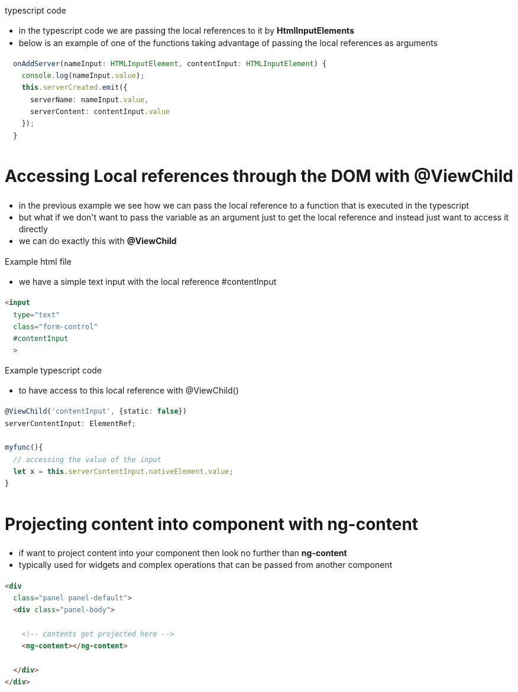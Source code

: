 typescript code
  - in the typescript code we are passing the local references to it by **HtmlInputElements**
  - below is an example of one of the functions taking advantage of passing the local references as arguments

```typescript
  onAddServer(nameInput: HTMLInputElement, contentInput: HTMLInputElement) {
    console.log(nameInput.value);
    this.serverCreated.emit({
      serverName: nameInput.value,
      serverContent: contentInput.value
    });
  }
```

# Accessing Local references through the DOM with @ViewChild
  - in the previous example we see how we can pass the local reference to a function that is executed in the typescript
  - but what if we don't want to pass the variable as an argument just to get the local reference and instead just want to access it directly
  - we can do exactly this with **@ViewChild**

Example html file
  - we have a simple text input with the local reference #contentInput

```html
<input 
  type="text" 
  class="form-control"
  #contentInput
  >
```

Example typescript code
  - to have access to this local reference with @ViewChild()

```typescript
@ViewChild('contentInput', {static: false})
serverContentInput: ElementRef;

myfunc(){
  // accessing the value of the input
  let x = this.serverContentInput.nativeElement.value;
}
```

# Projecting content into component with ng-content
  - if want to project content into your component then look no further than **ng-content**
  - typically used for widgets and complex operations that can be passed from another component

```html
<div 
  class="panel panel-default">
  <div class="panel-body">

    <!-- contents get projected here -->
    <ng-content></ng-content>

  </div>
</div>
```
